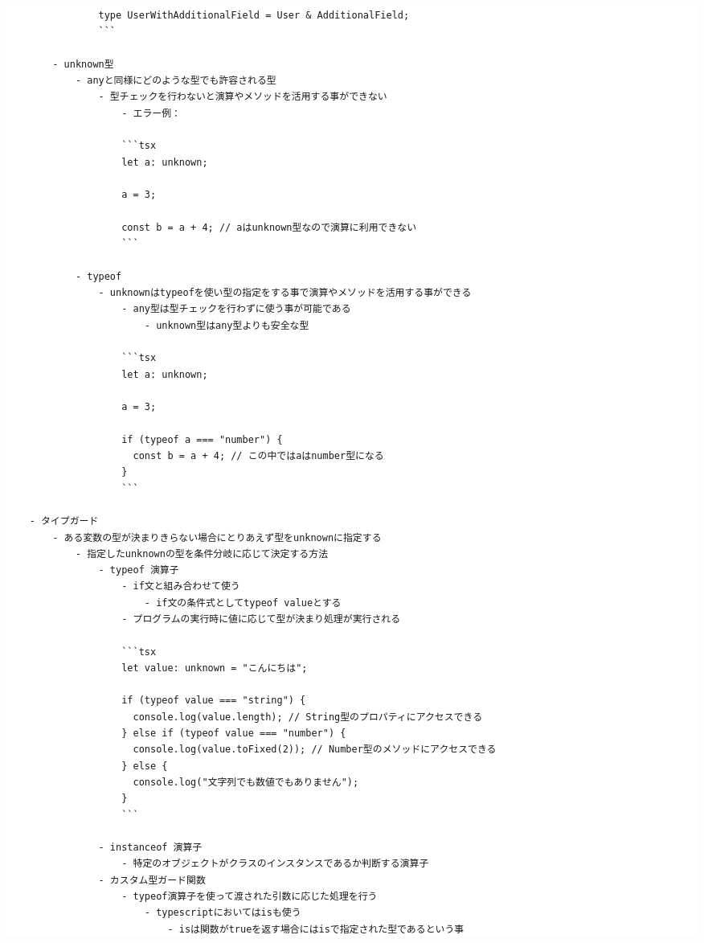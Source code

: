                     type UserWithAdditionalField = User & AdditionalField;
                    ```
                    
            - unknown型
                - anyと同様にどのような型でも許容される型
                    - 型チェックを行わないと演算やメソッドを活用する事ができない
                        - エラー例：
                        
                        ```tsx
                        let a: unknown;
                        
                        a = 3;
                        
                        const b = a + 4; // aはunknown型なので演算に利用できない
                        ```
                        
                - typeof
                    - unknownはtypeofを使い型の指定をする事で演算やメソッドを活用する事ができる
                        - any型は型チェックを行わずに使う事が可能である
                            - unknown型はany型よりも安全な型
                        
                        ```tsx
                        let a: unknown;
                        
                        a = 3;
                        
                        if (typeof a === "number") {
                          const b = a + 4; // この中ではaはnumber型になる
                        }
                        ```
                        
        - タイプガード
            - ある変数の型が決まりきらない場合にとりあえず型をunknownに指定する
                - 指定したunknownの型を条件分岐に応じて決定する方法
                    - typeof 演算子
                        - if文と組み合わせて使う
                            - if文の条件式としてtypeof valueとする
                        - プログラムの実行時に値に応じて型が決まり処理が実行される
                        
                        ```tsx
                        let value: unknown = "こんにちは";
                        
                        if (typeof value === "string") {
                          console.log(value.length); // String型のプロパティにアクセスできる
                        } else if (typeof value === "number") {
                          console.log(value.toFixed(2)); // Number型のメソッドにアクセスできる
                        } else {
                          console.log("文字列でも数値でもありません");
                        }
                        ```
                        
                    - instanceof 演算子
                        - 特定のオブジェクトがクラスのインスタンスであるか判断する演算子
                    - カスタム型ガード関数
                        - typeof演算子を使って渡された引数に応じた処理を行う
                            - typescriptにおいてはisも使う
                                - isは関数がtrueを返す場合にはisで指定された型であるという事
                            
